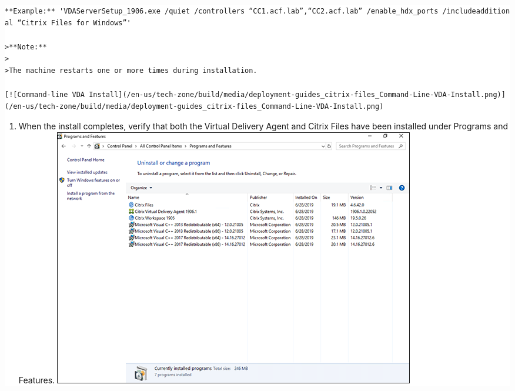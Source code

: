     **Example:** 'VDAServerSetup_1906.exe /quiet /controllers “CC1.acf.lab”,“CC2.acf.lab” /enable_hdx_ports /includeadditional “Citrix Files for Windows”'

    >**Note:**
    >
    >The machine restarts one or more times during installation.

    [![Command-line VDA Install](/en-us/tech-zone/build/media/deployment-guides_citrix-files_Command-Line-VDA-Install.png)](/en-us/tech-zone/build/media/deployment-guides_citrix-files_Command-Line-VDA-Install.png)

1.  When the install completes, verify that both the Virtual Delivery Agent and Citrix Files have been installed under Programs and Features.
[![Programs and Features Screen](/en-us/tech-zone/build/media/deployment-guides_citrix-files_Programs-and-Features.png)](/en-us/tech-zone/build/media/deployment-guides_citrix-files_Programs-and-Features.png)
